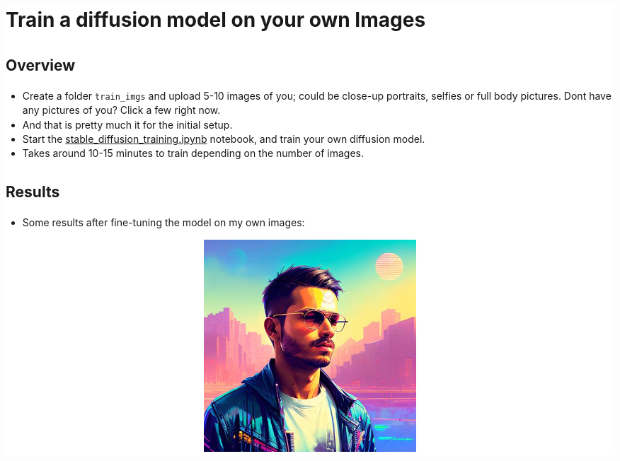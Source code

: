 # Train a diffusion model on your own Images

## Overview
- Create a folder ```train_imgs``` and upload 5-10 images of you; could be close-up portraits, selfies or full body pictures. Dont have any pictures of you? Click a few right now. 
- And that is pretty much it for the initial setup.
- Start the [stable_diffusion_training.ipynb](https://github.com/makaveli10/diffusion/blob/main/stable_diffusion_training.ipynb) notebook, and train your own diffusion model.
- Takes around 10-15 minutes to train depending on the number of images.

## Results
- Some results after fine-tuning the model on my own images:
<figure>
<p align="center">
    <img src="./results/my_images/3.jpg" width="300" >